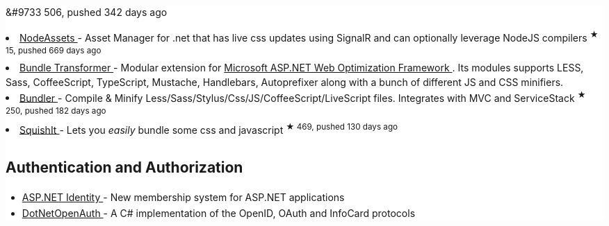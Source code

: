    &#9733 506, pushed 342 days ago
  </sup>
 </li>
 <li>
  <a href="https://github.com/ajorkowski/NodeAssets">
   NodeAssets
  </a>
  - Asset Manager for .net that has live css updates using SignalR and can optionally leverage NodeJS compilers
  <sup>
   &#9733 15, pushed 669 days ago
  </sup>
 </li>
 <li>
  <a href="http://bundletransformer.codeplex.com/">
   Bundle Transformer
  </a>
  - Modular extension for
  <a href="http://aspnetoptimization.codeplex.com/">
   Microsoft ASP.NET Web Optimization Framework
  </a>
  . Its modules supports LESS, Sass, CoffeeScript, TypeScript, Mustache, Handlebars, Autoprefixer along with a bunch of different JS and CSS minifiers.
 </li>
 <li>
  <a href="https://github.com/ServiceStack/Bundler">
   Bundler
  </a>
  - Compile & Minify Less/Sass/Stylus/Css/JS/CoffeeScript/LiveScript files. Integrates with MVC and ServiceStack
  <sup>
   &#9733 250, pushed 182 days ago
  </sup>
 </li>
 <li>
  <a href="https://github.com/jetheredge/SquishIt">
   SquishIt
  </a>
  - Lets you
  <em>
   easily
  </em>
  bundle some css and javascript
  <sup>
   &#9733 469, pushed 130 days ago
  </sup>
 </li>
</ul>
<h2>
 Authentication and Authorization
</h2>
<ul>
 <li>
  <a href="https://aspnetidentity.codeplex.com/">
   ASP.NET Identity
  </a>
  - New membership system for ASP.NET applications
 </li>
 <li>
  <a href="https://github.com/DotNetOpenAuth/DotNetOpenAuth">
   DotNetOpenAuth
  </a>
  - A C# implementation of the OpenID, OAuth and InfoCard protocols
  <sup>